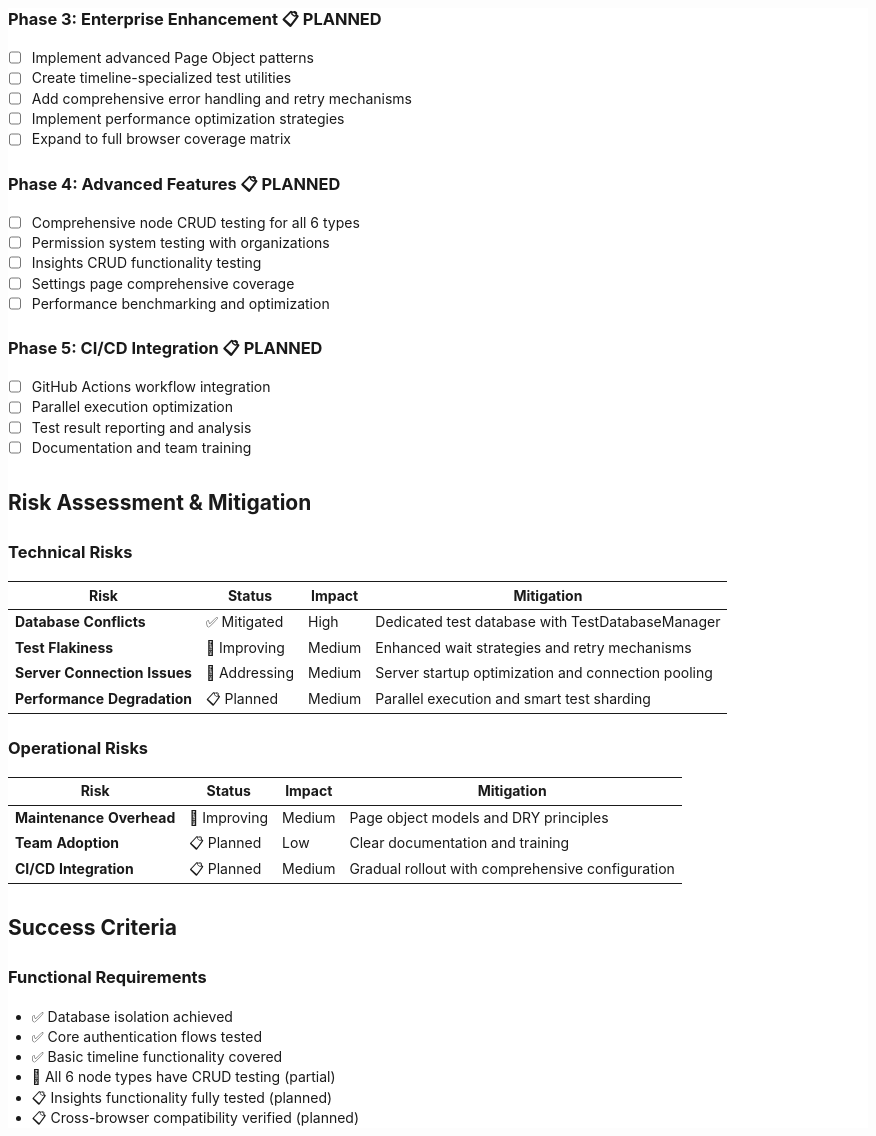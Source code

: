 ### Phase 3: Enterprise Enhancement 📋 PLANNED
- [ ] Implement advanced Page Object patterns
- [ ] Create timeline-specialized test utilities
- [ ] Add comprehensive error handling and retry mechanisms
- [ ] Implement performance optimization strategies
- [ ] Expand to full browser coverage matrix

### Phase 4: Advanced Features 📋 PLANNED  
- [ ] Comprehensive node CRUD testing for all 6 types
- [ ] Permission system testing with organizations
- [ ] Insights CRUD functionality testing
- [ ] Settings page comprehensive coverage
- [ ] Performance benchmarking and optimization

### Phase 5: CI/CD Integration 📋 PLANNED
- [ ] GitHub Actions workflow integration
- [ ] Parallel execution optimization
- [ ] Test result reporting and analysis
- [ ] Documentation and team training

## Risk Assessment & Mitigation

### Technical Risks
| Risk | Status | Impact | Mitigation |
|------|---------|---------|------------|
| **Database Conflicts** | ✅ Mitigated | High | Dedicated test database with TestDatabaseManager |
| **Test Flakiness** | 🔄 Improving | Medium | Enhanced wait strategies and retry mechanisms |
| **Server Connection Issues** | 🔄 Addressing | Medium | Server startup optimization and connection pooling |
| **Performance Degradation** | 📋 Planned | Medium | Parallel execution and smart test sharding |

### Operational Risks
| Risk | Status | Impact | Mitigation |
|------|---------|---------|------------|
| **Maintenance Overhead** | 🔄 Improving | Medium | Page object models and DRY principles |
| **Team Adoption** | 📋 Planned | Low | Clear documentation and training |
| **CI/CD Integration** | 📋 Planned | Medium | Gradual rollout with comprehensive configuration |

## Success Criteria

### Functional Requirements
- ✅ Database isolation achieved
- ✅ Core authentication flows tested
- ✅ Basic timeline functionality covered
- 🔄 All 6 node types have CRUD testing (partial)
- 📋 Insights functionality fully tested (planned)
- 📋 Cross-browser compatibility verified (planned)
